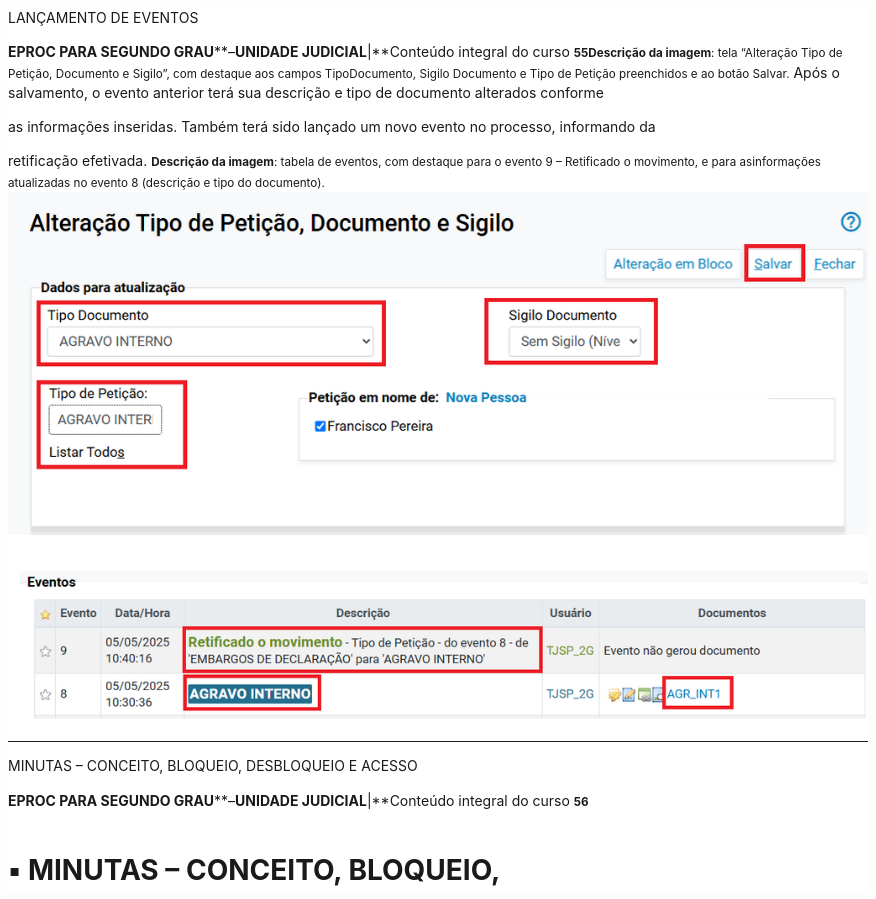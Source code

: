 
LANÇAMENTO DE EVENTOS

**EPROC PARA SEGUNDO GRAU****–****UNIDADE JUDICIAL****|**Conteúdo integral do curso
<small>**55**</small><small>**Descrição da imagem**: tela “Alteração Tipo de Petição, Documento e Sigilo”, com destaque aos campos Tipo</small><small>Documento, Sigilo Documento e Tipo de Petição preenchidos e ao botão Salvar.</small>
Após o salvamento, o evento anterior terá sua descrição e tipo de documento alterados conforme

as informações inseridas. Também terá sido lançado um novo evento no processo, informando da

retificação efetivada.
<small>**Descrição da imagem**: tabela de eventos, com destaque para o evento 9 – Retificado o movimento, e para as</small><small>informações atualizadas no evento 8 (descrição e tipo do documento).</small>
![Imagem Imagem_3702](../imgs/Imagem_3702.png)

![Imagem Imagem_3703](../imgs/Imagem_3703.png)


---

MINUTAS – CONCEITO, BLOQUEIO, DESBLOQUEIO E ACESSO

**EPROC PARA SEGUNDO GRAU****–****UNIDADE JUDICIAL****|**Conteúdo integral do curso
<small>**56**</small>
# ▪ MINUTAS – CONCEITO, BLOQUEIO,
